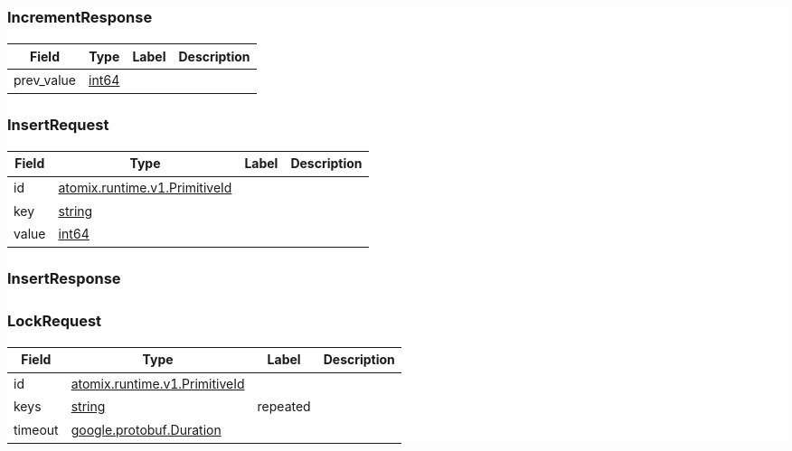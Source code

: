 




<a name="atomix-runtime-atomic-countermap-v1-IncrementResponse"></a>

### IncrementResponse



| Field | Type | Label | Description |
| ----- | ---- | ----- | ----------- |
| prev_value | [int64](#int64) |  |  |






<a name="atomix-runtime-atomic-countermap-v1-InsertRequest"></a>

### InsertRequest



| Field | Type | Label | Description |
| ----- | ---- | ----- | ----------- |
| id | [atomix.runtime.v1.PrimitiveId](#atomix-runtime-v1-PrimitiveId) |  |  |
| key | [string](#string) |  |  |
| value | [int64](#int64) |  |  |






<a name="atomix-runtime-atomic-countermap-v1-InsertResponse"></a>

### InsertResponse







<a name="atomix-runtime-atomic-countermap-v1-LockRequest"></a>

### LockRequest



| Field | Type | Label | Description |
| ----- | ---- | ----- | ----------- |
| id | [atomix.runtime.v1.PrimitiveId](#atomix-runtime-v1-PrimitiveId) |  |  |
| keys | [string](#string) | repeated |  |
| timeout | [google.protobuf.Duration](#google-protobuf-Duration) |  |  |



